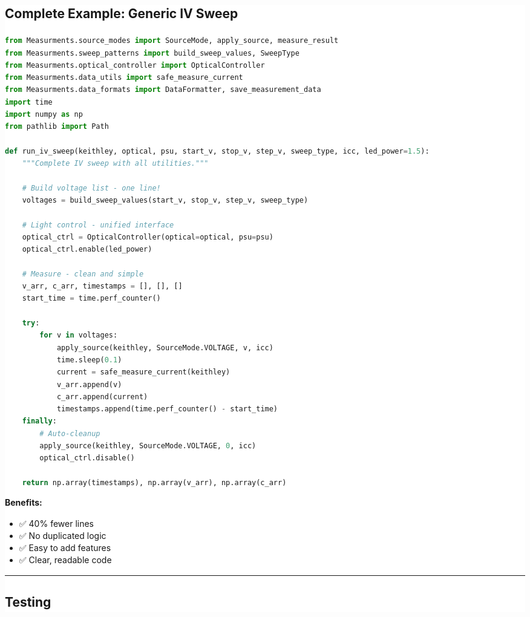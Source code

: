 
## Complete Example: Generic IV Sweep

```python
from Measurments.source_modes import SourceMode, apply_source, measure_result
from Measurments.sweep_patterns import build_sweep_values, SweepType
from Measurments.optical_controller import OpticalController
from Measurments.data_utils import safe_measure_current
from Measurments.data_formats import DataFormatter, save_measurement_data
import time
import numpy as np
from pathlib import Path

def run_iv_sweep(keithley, optical, psu, start_v, stop_v, step_v, sweep_type, icc, led_power=1.5):
    """Complete IV sweep with all utilities."""
    
    # Build voltage list - one line!
    voltages = build_sweep_values(start_v, stop_v, step_v, sweep_type)
    
    # Light control - unified interface
    optical_ctrl = OpticalController(optical=optical, psu=psu)
    optical_ctrl.enable(led_power)
    
    # Measure - clean and simple
    v_arr, c_arr, timestamps = [], [], []
    start_time = time.perf_counter()
    
    try:
        for v in voltages:
            apply_source(keithley, SourceMode.VOLTAGE, v, icc)
            time.sleep(0.1)
            current = safe_measure_current(keithley)
            v_arr.append(v)
            c_arr.append(current)
            timestamps.append(time.perf_counter() - start_time)
    finally:
        # Auto-cleanup
        apply_source(keithley, SourceMode.VOLTAGE, 0, icc)
        optical_ctrl.disable()
    
    return np.array(timestamps), np.array(v_arr), np.array(c_arr)
```

**Benefits:**
- ✅ 40% fewer lines
- ✅ No duplicated logic
- ✅ Easy to add features
- ✅ Clear, readable code

---

## Testing

